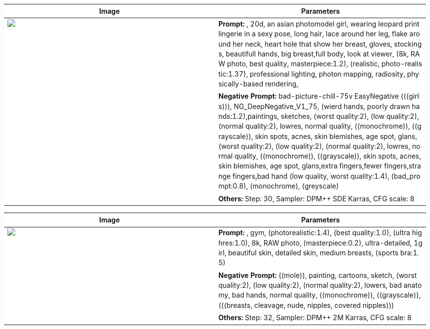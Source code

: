 </table>





<table style="width:100%">
<thead>
<tr>
<th style="width:50%" align="center" >Image</th>
<th style="width:50%" align="center">Parameters</th>
</tr>
</thead>
<tbody>
<tr>
<td style="word-break: break-all;" align="left" rowspan="3"><img src="https://image.civitai.com/xG1nkqKTMzGDvpLrqFT7WA/b80a5c4c-dbe6-4825-2dc8-cc446e3fb100/width=512/b80a5c4c-dbe6-4825-2dc8-cc446e3fb100.jpeg"></td>
<td style="word-break: break-all;" align="left" colspan="1"><b>Prompt:</b> <lora:Yui_v2:1>, 20d, an asian photomodel girl, wearing leopard print lingerie in a sexy pose, long hair,  lace around her leg, flake around her neck, heart hole that show her breast, gloves, stockings, beautifull hands, big breast,full body, look at viewer, (8k, RAW photo, best quality, masterpiece:1.2), (realistic, photo-realistic:1.37), professional lighting, photon mapping, radiosity, physically-based rendering,  <lora:Asian_sexy_lingerie:0.35> </td>
</tr>
<tr>
<td style="word-break: break-all;" align="left"><b>Negative Prompt:</b> bad-picture-chill-75v EasyNegative (((girls))), NG_DeepNegative_V1_75, (wierd hands, poorly drawn hands:1.2),paintings, sketches, (worst quality:2), (low quality:2), (normal quality:2), lowres, normal quality, ((monochrome)), ((grayscale)), skin spots, acnes, skin blemishes, age spot, glans, (worst quality:2), (low quality:2), (normal quality:2), lowres, normal quality, ((monochrome)), ((grayscale)), skin spots, acnes, skin blemishes, age spot, glans,extra fingers,fewer fingers,strange fingers,bad hand (low quality, worst quality:1.4), (bad_prompt:0.8), (monochrome), (greyscale) </td>
</tr>
<tr>
<td style="word-break: break-all;" align="left"><b>Others:</b> Step: 30, Sampler: DPM++ SDE Karras, CFG scale: 8 </td>
</tr>
</tbody>
</table>





<table style="width:100%">
<thead>
<tr>
<th style="width:50%" align="center" >Image</th>
<th style="width:50%" align="center">Parameters</th>
</tr>
</thead>
<tbody>
<tr>
<td style="word-break: break-all;" align="left" rowspan="3"><img src="https://image.civitai.com/xG1nkqKTMzGDvpLrqFT7WA/49b24e40-9272-43ed-2d1f-a88223246600/width=768/49b24e40-9272-43ed-2d1f-a88223246600.jpeg"></td>
<td style="word-break: break-all;" align="left" colspan="1"><b>Prompt:</b> <lora:zyd232_ChineseGirl_v1.6:0.6>, gym, (photorealistic:1.4), (best quality:1.0), (ultra highres:1.0), 8k, RAW photo, (masterpiece:0.2), ultra-detailed, 1girl, beautiful skin, detailed skin, medium breasts, (sports bra:1.5) </td>
</tr>
<tr>
<td style="word-break: break-all;" align="left"><b>Negative Prompt:</b> ((mole)), painting, cartoons, sketch, (worst quality:2), (low quality:2), (normal quality:2), lowers, bad anatomy, bad hands, normal quality, ((monochrome)), ((grayscale)), (((breasts, cleavage, nude, nipples, covered nipples))) </td>
</tr>
<tr>
<td style="word-break: break-all;" align="left"><b>Others:</b> Step: 32, Sampler: DPM++ 2M Karras, CFG scale: 8 </td>
